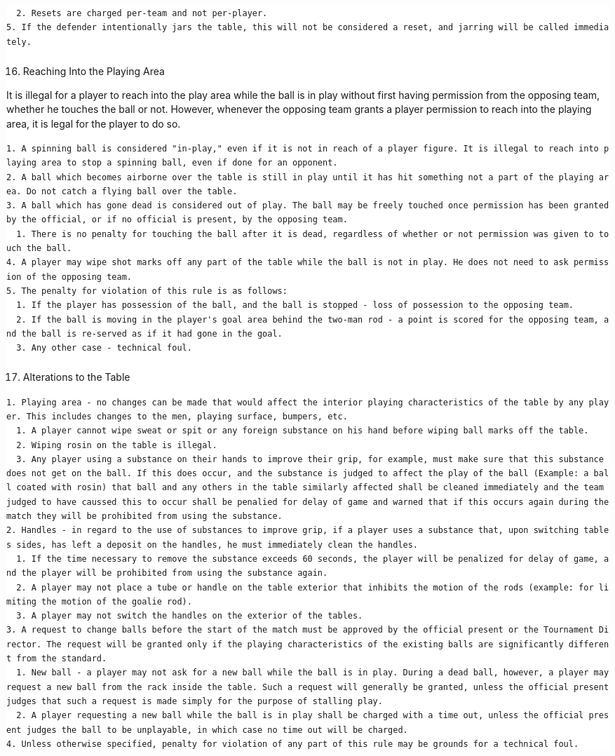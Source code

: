       2. Resets are charged per-team and not per-player.
    5. If the defender intentionally jars the table, this will not be considered a reset, and jarring will be called immediately.

###

  16. Reaching Into the Playing Area

It is illegal for a player to reach into the play area while the ball is in
play without first having permission from the opposing team, whether he
touches the ball or not. However, whenever the opposing team grants a player
permission to reach into the playing area, it is legal for the player to do
so.

    1. A spinning ball is considered "in-play," even if it is not in reach of a player figure. It is illegal to reach into playing area to stop a spinning ball, even if done for an opponent.
    2. A ball which becomes airborne over the table is still in play until it has hit something not a part of the playing area. Do not catch a flying ball over the table.
    3. A ball which has gone dead is considered out of play. The ball may be freely touched once permission has been granted by the official, or if no official is present, by the opposing team.
      1. There is no penalty for touching the ball after it is dead, regardless of whether or not permission was given to touch the ball.
    4. A player may wipe shot marks off any part of the table while the ball is not in play. He does not need to ask permission of the opposing team.
    5. The penalty for violation of this rule is as follows:
      1. If the player has possession of the ball, and the ball is stopped - loss of possession to the opposing team.
      2. If the ball is moving in the player's goal area behind the two-man rod - a point is scored for the opposing team, and the ball is re-served as if it had gone in the goal.
      3. Any other case - technical foul.

###

  17. Alterations to the Table

    1. Playing area - no changes can be made that would affect the interior playing characteristics of the table by any player. This includes changes to the men, playing surface, bumpers, etc.
      1. A player cannot wipe sweat or spit or any foreign substance on his hand before wiping ball marks off the table.
      2. Wiping rosin on the table is illegal.
      3. Any player using a substance on their hands to improve their grip, for example, must make sure that this substance does not get on the ball. If this does occur, and the substance is judged to affect the play of the ball (Example: a ball coated with rosin) that ball and any others in the table similarly affected shall be cleaned immediately and the team judged to have caussed this to occur shall be penalied for delay of game and warned that if this occurs again during the match they will be prohibited from using the substance.
    2. Handles - in regard to the use of substances to improve grip, if a player uses a substance that, upon switching tables sides, has left a deposit on the handles, he must immediately clean the handles.
      1. If the time necessary to remove the substance exceeds 60 seconds, the player will be penalized for delay of game, and the player will be prohibited from using the substance again.
      2. A player may not place a tube or handle on the table exterior that inhibits the motion of the rods (example: for limiting the motion of the goalie rod).
      3. A player may not switch the handles on the exterior of the tables.
    3. A request to change balls before the start of the match must be approved by the official present or the Tournament Director. The request will be granted only if the playing characteristics of the existing balls are significantly different from the standard.
      1. New ball - a player may not ask for a new ball while the ball is in play. During a dead ball, however, a player may request a new ball from the rack inside the table. Such a request will generally be granted, unless the official present judges that such a request is made simply for the purpose of stalling play.
      2. A player requesting a new ball while the ball is in play shall be charged with a time out, unless the official present judges the ball to be unplayable, in which case no time out will be charged.
    4. Unless otherwise specified, penalty for violation of any part of this rule may be grounds for a technical foul.
